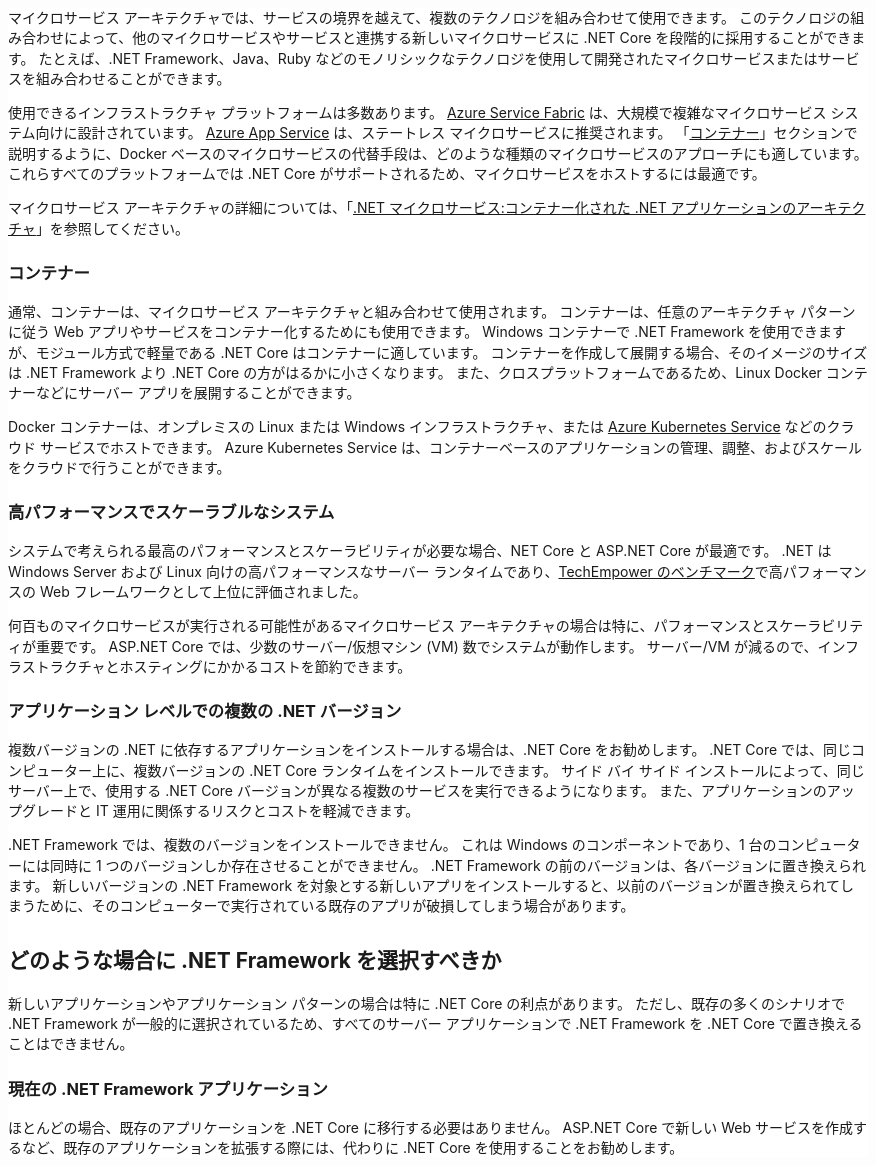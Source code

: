マイクロサービス アーキテクチャでは、サービスの境界を越えて、複数のテクノロジを組み合わせて使用できます。 このテクノロジの組み合わせによって、他のマイクロサービスやサービスと連携する新しいマイクロサービスに .NET Core を段階的に採用することができます。 たとえば、.NET Framework、Java、Ruby などのモノリシックなテクノロジを使用して開発されたマイクロサービスまたはサービスを組み合わせることができます。

使用できるインフラストラクチャ プラットフォームは多数あります。 [Azure Service Fabric](https://azure.microsoft.com/services/service-fabric/) は、大規模で複雑なマイクロサービス システム向けに設計されています。 [Azure App Service](https://azure.microsoft.com/services/app-service/) は、ステートレス マイクロサービスに推奨されます。 「[コンテナー](#containers)」セクションで説明するように、Docker ベースのマイクロサービスの代替手段は、どのような種類のマイクロサービスのアプローチにも適しています。 これらすべてのプラットフォームでは .NET Core がサポートされるため、マイクロサービスをホストするには最適です。

マイクロサービス アーキテクチャの詳細については、「[.NET マイクロサービス:コンテナー化された .NET アプリケーションのアーキテクチャ](../architecture/microservices/index.md)」を参照してください。

### <a name="containers"></a>コンテナー

通常、コンテナーは、マイクロサービス アーキテクチャと組み合わせて使用されます。 コンテナーは、任意のアーキテクチャ パターンに従う Web アプリやサービスをコンテナー化するためにも使用できます。 Windows コンテナーで .NET Framework を使用できますが、モジュール方式で軽量である .NET Core はコンテナーに適しています。 コンテナーを作成して展開する場合、そのイメージのサイズは .NET Framework より .NET Core の方がはるかに小さくなります。 また、クロスプラットフォームであるため、Linux Docker コンテナーなどにサーバー アプリを展開することができます。

Docker コンテナーは、オンプレミスの Linux または Windows インフラストラクチャ、または [Azure Kubernetes Service](https://azure.microsoft.com/services/kubernetes-service/) などのクラウド サービスでホストできます。 Azure Kubernetes Service は、コンテナーベースのアプリケーションの管理、調整、およびスケールをクラウドで行うことができます。

### <a name="high-performance-and-scalable-systems"></a>高パフォーマンスでスケーラブルなシステム

システムで考えられる最高のパフォーマンスとスケーラビリティが必要な場合、NET Core と ASP.NET Core が最適です。 .NET は Windows Server および Linux 向けの高パフォーマンスなサーバー ランタイムであり、[TechEmpower のベンチマーク](https://www.techempower.com/benchmarks/#hw=ph&test=plaintext)で高パフォーマンスの Web フレームワークとして上位に評価されました。

何百ものマイクロサービスが実行される可能性があるマイクロサービス アーキテクチャの場合は特に、パフォーマンスとスケーラビリティが重要です。 ASP.NET Core では、少数のサーバー/仮想マシン (VM) 数でシステムが動作します。 サーバー/VM が減るので、インフラストラクチャとホスティングにかかるコストを節約できます。

### <a name="side-by-side-net-versions-per-application-level"></a>アプリケーション レベルでの複数の .NET バージョン

複数バージョンの .NET に依存するアプリケーションをインストールする場合は、.NET Core をお勧めします。 .NET Core では、同じコンピューター上に、複数バージョンの .NET Core ランタイムをインストールできます。 サイド バイ サイド インストールによって、同じサーバー上で、使用する .NET Core バージョンが異なる複数のサービスを実行できるようになります。 また、アプリケーションのアップグレードと IT 運用に関係するリスクとコストを軽減できます。

.NET Framework では、複数のバージョンをインストールできません。 これは Windows のコンポーネントであり、1 台のコンピューターには同時に 1 つのバージョンしか存在させることができません。 .NET Framework の前のバージョンは、各バージョンに置き換えられます。 新しいバージョンの .NET Framework を対象とする新しいアプリをインストールすると、以前のバージョンが置き換えられてしまうために、そのコンピューターで実行されている既存のアプリが破損してしまう場合があります。

## <a name="when-to-choose-net-framework"></a>どのような場合に .NET Framework を選択すべきか

新しいアプリケーションやアプリケーション パターンの場合は特に .NET Core の利点があります。 ただし、既存の多くのシナリオで .NET Framework が一般的に選択されているため、すべてのサーバー アプリケーションで .NET Framework を .NET Core で置き換えることはできません。

### <a name="current-net-framework-applications"></a>現在の .NET Framework アプリケーション

ほとんどの場合、既存のアプリケーションを .NET Core に移行する必要はありません。 ASP.NET Core で新しい Web サービスを作成するなど、既存のアプリケーションを拡張する際には、代わりに .NET Core を使用することをお勧めします。
